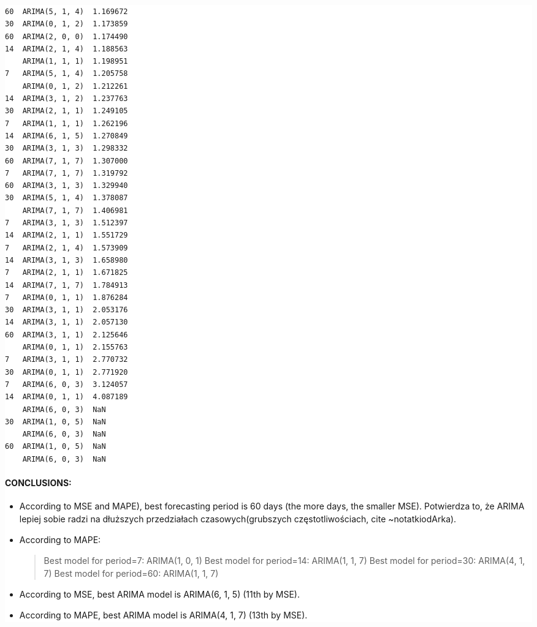 	60	ARIMA(5, 1, 4)	1.169672
	30	ARIMA(0, 1, 2)	1.173859
	60	ARIMA(2, 0, 0)	1.174490
	14	ARIMA(2, 1, 4)	1.188563
		ARIMA(1, 1, 1)	1.198951
	7	ARIMA(5, 1, 4)	1.205758
		ARIMA(0, 1, 2)	1.212261
	14	ARIMA(3, 1, 2)	1.237763
	30	ARIMA(2, 1, 1)	1.249105
	7	ARIMA(1, 1, 1)	1.262196
	14	ARIMA(6, 1, 5)	1.270849
	30	ARIMA(3, 1, 3)	1.298332
	60	ARIMA(7, 1, 7)	1.307000
	7	ARIMA(7, 1, 7)	1.319792
	60	ARIMA(3, 1, 3)	1.329940
	30	ARIMA(5, 1, 4)	1.378087
		ARIMA(7, 1, 7)	1.406981
	7	ARIMA(3, 1, 3)	1.512397
	14	ARIMA(2, 1, 1)	1.551729
	7	ARIMA(2, 1, 4)	1.573909
	14	ARIMA(3, 1, 3)	1.658980
	7	ARIMA(2, 1, 1)	1.671825
	14	ARIMA(7, 1, 7)	1.784913
	7	ARIMA(0, 1, 1)	1.876284
	30	ARIMA(3, 1, 1)	2.053176
	14	ARIMA(3, 1, 1)	2.057130
	60	ARIMA(3, 1, 1)	2.125646
		ARIMA(0, 1, 1)	2.155763
	7	ARIMA(3, 1, 1)	2.770732
	30	ARIMA(0, 1, 1)	2.771920
	7	ARIMA(6, 0, 3)	3.124057
	14	ARIMA(0, 1, 1)	4.087189
		ARIMA(6, 0, 3)	NaN
	30	ARIMA(1, 0, 5)	NaN
		ARIMA(6, 0, 3)	NaN
	60	ARIMA(1, 0, 5)	NaN
		ARIMA(6, 0, 3)	NaN

#### CONCLUSIONS:

- According to MSE and MAPE), best forecasting period is 60 days (the more days, the smaller MSE).
Potwierdza to, że ARIMA lepiej sobie radzi na dłuższych przedziałach czasowych(grubszych częstotliwościach, cite ~notatkiodArka).


- According to MAPE:
	> Best model for period=7: ARIMA(1, 0, 1)
	> Best model for period=14: ARIMA(1, 1, 7)
	> Best model for period=30: ARIMA(4, 1, 7)
	> Best model for period=60: ARIMA(1, 1, 7)

- According to MSE, best ARIMA model is ARIMA(6, 1, 5) (11th by MSE).
- According to MAPE, best ARIMA model is ARIMA(4, 1, 7) (13th by MSE).
